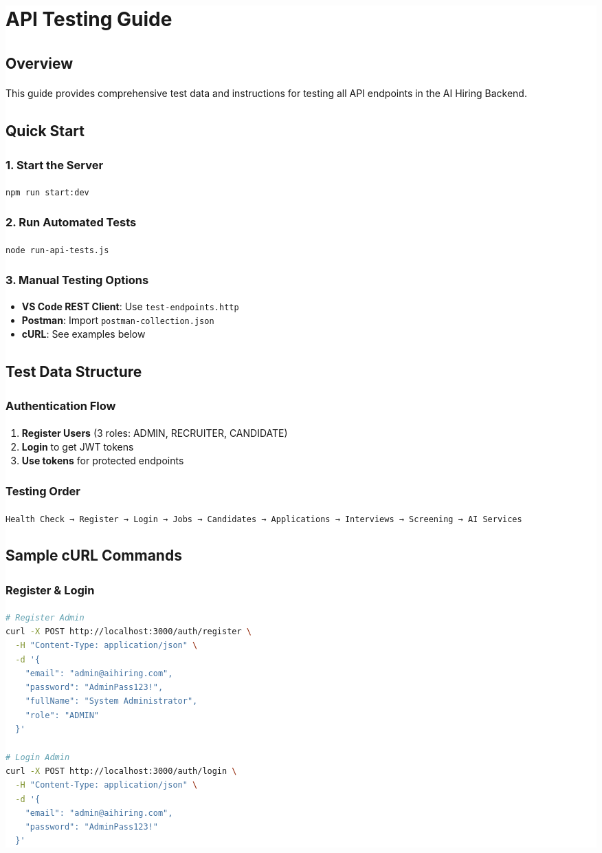 # API Testing Guide

## Overview
This guide provides comprehensive test data and instructions for testing all API endpoints in the AI Hiring Backend.

## Quick Start

### 1. Start the Server
```bash
npm run start:dev
```

### 2. Run Automated Tests
```bash
node run-api-tests.js
```

### 3. Manual Testing Options
- **VS Code REST Client**: Use `test-endpoints.http`
- **Postman**: Import `postman-collection.json`
- **cURL**: See examples below

## Test Data Structure

### Authentication Flow
1. **Register Users** (3 roles: ADMIN, RECRUITER, CANDIDATE)
2. **Login** to get JWT tokens
3. **Use tokens** for protected endpoints

### Testing Order
```
Health Check → Register → Login → Jobs → Candidates → Applications → Interviews → Screening → AI Services
```

## Sample cURL Commands

### Register & Login
```bash
# Register Admin
curl -X POST http://localhost:3000/auth/register \
  -H "Content-Type: application/json" \
  -d '{
    "email": "admin@aihiring.com",
    "password": "AdminPass123!",
    "fullName": "System Administrator",
    "role": "ADMIN"
  }'

# Login Admin
curl -X POST http://localhost:3000/auth/login \
  -H "Content-Type: application/json" \
  -d '{
    "email": "admin@aihiring.com",
    "password": "AdminPass123!"
  }'
```
